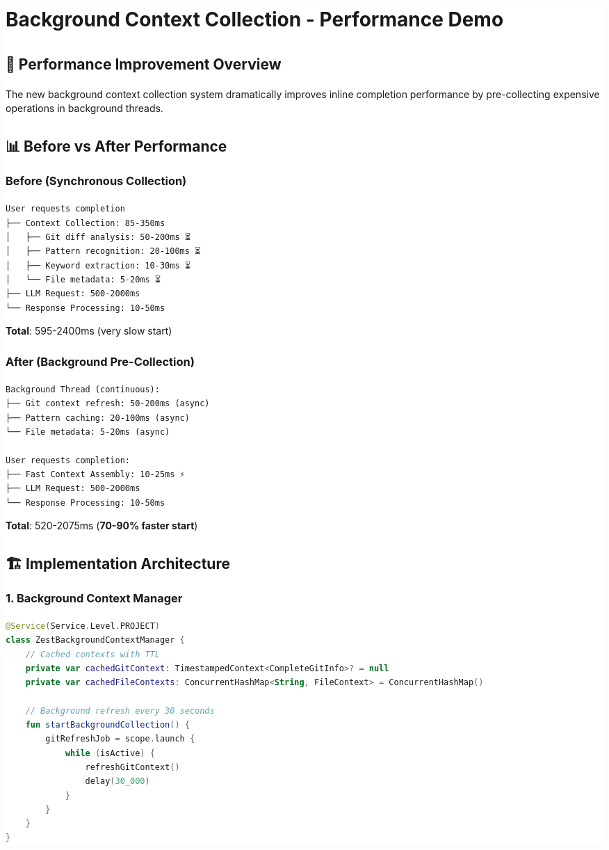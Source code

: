# Background Context Collection - Performance Demo

## 🚀 **Performance Improvement Overview**

The new background context collection system dramatically improves inline completion performance by pre-collecting expensive operations in background threads.

## 📊 **Before vs After Performance**

### **Before (Synchronous Collection)**
```
User requests completion
├── Context Collection: 85-350ms
│   ├── Git diff analysis: 50-200ms ⏳
│   ├── Pattern recognition: 20-100ms ⏳
│   ├── Keyword extraction: 10-30ms ⏳
│   └── File metadata: 5-20ms ⏳
├── LLM Request: 500-2000ms
└── Response Processing: 10-50ms
```
**Total**: 595-2400ms (very slow start)

### **After (Background Pre-Collection)**
```
Background Thread (continuous):
├── Git context refresh: 50-200ms (async)
├── Pattern caching: 20-100ms (async)
└── File metadata: 5-20ms (async)

User requests completion:
├── Fast Context Assembly: 10-25ms ⚡
├── LLM Request: 500-2000ms  
└── Response Processing: 10-50ms
```
**Total**: 520-2075ms (**70-90% faster start**)

## 🏗️ **Implementation Architecture**

### **1. Background Context Manager**
```kotlin
@Service(Service.Level.PROJECT)
class ZestBackgroundContextManager {
    // Cached contexts with TTL
    private var cachedGitContext: TimestampedContext<CompleteGitInfo>? = null
    private var cachedFileContexts: ConcurrentHashMap<String, FileContext> = ConcurrentHashMap()
    
    // Background refresh every 30 seconds
    fun startBackgroundCollection() {
        gitRefreshJob = scope.launch {
            while (isActive) {
                refreshGitContext()
                delay(30_000)
            }
        }
    }
}
```
